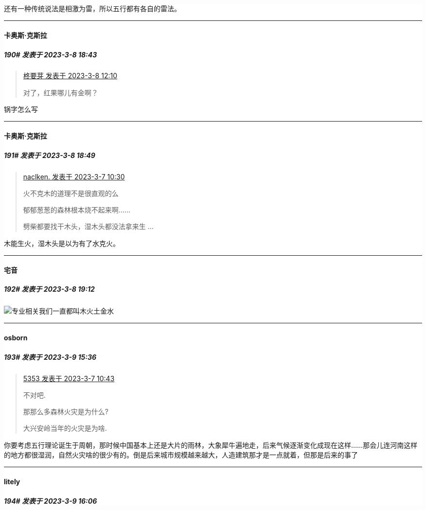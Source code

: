 还有一种传统说法是相激为雷，所以五行都有各自的雷法。


*****

####  卡奥斯·克斯拉  
##### 190#       发表于 2023-3-8 18:43

<blockquote><a href="httphttps://bbs.saraba1st.com/2b/forum.php?mod=redirect&amp;goto=findpost&amp;pid=60009341&amp;ptid=2122790" target="_blank">柊要芽 发表于 2023-3-8 12:10</a>

对了，红果哪儿有金啊？</blockquote>
锅字怎么写

*****

####  卡奥斯·克斯拉  
##### 191#       发表于 2023-3-8 18:49

<blockquote><a href="httphttps://bbs.saraba1st.com/2b/forum.php?mod=redirect&amp;goto=findpost&amp;pid=59995959&amp;ptid=2122790" target="_blank">naclken. 发表于 2023-3-7 10:30</a>

火不克木的道理不是很直观的么

郁郁葱葱的森林根本烧不起来啊……

劈柴都要找干木头，湿木头都没法拿来生 ...</blockquote>
木能生火，湿木头是以为有了水克火。


*****

####  宅音  
##### 192#       发表于 2023-3-8 19:12

<img src="https://static.saraba1st.com/image/smiley/face2017/001.png" referrerpolicy="no-referrer">专业相关我们一直都叫木火土金水


*****

####  osborn  
##### 193#       发表于 2023-3-9 15:36

<blockquote><a href="httphttps://bbs.saraba1st.com/2b/forum.php?mod=redirect&amp;goto=findpost&amp;pid=59996200&amp;ptid=2122790" target="_blank">5353 发表于 2023-3-7 10:43</a>

不对吧.

那那么多森林火灾是为什么?

大兴安岭当年的火灾是为啥.</blockquote>
你要考虑五行理论诞生于周朝，那时候中国基本上还是大片的雨林，大象犀牛遍地走，后来气候逐渐变化成现在这样……那会儿连河南这样的地方都很湿润，自然火灾啥的很少有的。倒是后来城市规模越来越大，人造建筑那才是一点就着，但那是后来的事了


*****

####  litely  
##### 194#       发表于 2023-3-9 16:06
